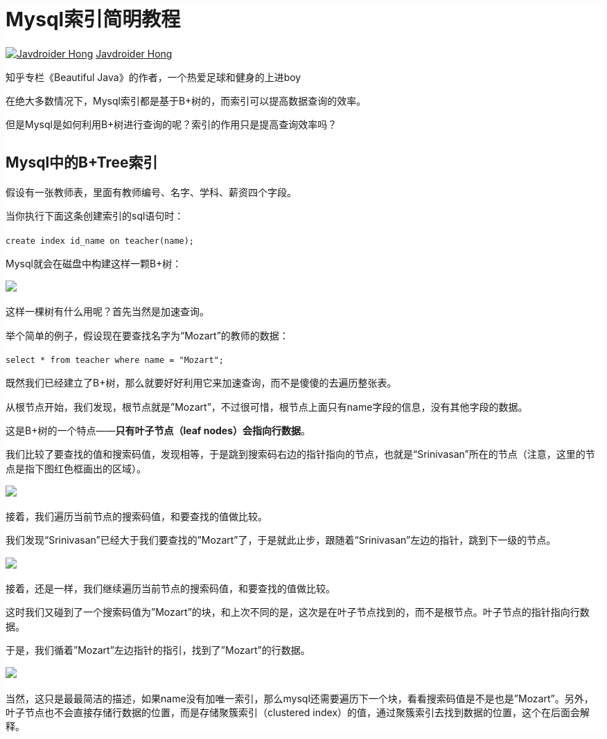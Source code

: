 # Mysql索引简明教程

[![Javdroider Hong](https://pic1.zhimg.com/v2-5f8318f188a97a5845e5b2b912f1b944_xs.jpg)](http://www.zhihu.com/people/hong-ze-yang) 
[Javdroider Hong][0]

知乎专栏《Beautiful Java》的作者，一个热爱足球和健身的上进boy

在绝大多数情况下，Mysql索引都是基于B+树的，而索引可以提高数据查询的效率。

但是Mysql是如何利用B+树进行查询的呢？索引的作用只是提高查询效率吗？

## Mysql中的B+Tree索引

假设有一张教师表，里面有教师编号、名字、学科、薪资四个字段。

当你执行下面这条创建索引的sql语句时：

    create index id_name on teacher(name);
    

Mysql就会在磁盘中构建这样一颗B+树：

![][1]

这样一棵树有什么用呢？首先当然是加速查询。

举个简单的例子，假设现在要查找名字为“Mozart”的教师的数据：

    select * from teacher where name = "Mozart";
    

既然我们已经建立了B+树，那么就要好好利用它来加速查询，而不是傻傻的去遍历整张表。

从根节点开始，我们发现，根节点就是”Mozart”，不过很可惜，根节点上面只有name字段的信息，没有其他字段的数据。

这是B+树的一个特点——**只有叶子节点（leaf nodes）会指向行数据**。

我们比较了要查找的值和搜索码值，发现相等，于是跳到搜索码右边的指针指向的节点，也就是“Srinivasan”所在的节点（注意，这里的节点是指下图红色框画出的区域）。

![][2]

接着，我们遍历当前节点的搜索码值，和要查找的值做比较。

我们发现“Srinivasan”已经大于我们要查找的”Mozart”了，于是就此止步，跟随着“Srinivasan”左边的指针，跳到下一级的节点。

![][3]

接着，还是一样，我们继续遍历当前节点的搜索码值，和要查找的值做比较。

这时我们又碰到了一个搜索码值为”Mozart”的块，和上次不同的是，这次是在叶子节点找到的，而不是根节点。叶子节点的指针指向行数据。

于是，我们循着”Mozart”左边指针的指引，找到了”Mozart”的行数据。

![][4]

当然，这只是最最简洁的描述，如果name没有加唯一索引，那么mysql还需要遍历下一个块，看看搜索码值是不是也是”Mozart”。另外，叶子节点也不会直接存储行数据的位置，而是存储聚簇索引（clustered index）的值，通过聚簇索引去找到数据的位置，这个在后面会解释。


[0]: http://www.zhihu.com/people/hong-ze-yang
[1]: https://pic4.zhimg.com/80/v2-e00c8a459717233fbcee5269f8b2affc_hd.jpg
[2]: https://pic2.zhimg.com/80/v2-5d7204ab0ea719ddc0c65773fba02f99_hd.jpg
[3]: https://pic4.zhimg.com/80/v2-468a02cbefaf38103ddfd6cd056d454f_hd.jpg
[4]: https://pic2.zhimg.com/80/v2-dfc41f5a73cb7f620b98461a9a518de8_hd.jpg
[5]: https://link.zhihu.com/?target=https%3A//dev.mysql.com/doc/refman/8.0/en/mysql-indexes.html
[6]: https://link.zhihu.com/?target=https%3A//dev.mysql.com/doc/refman/5.5/en/glossary.html%23glos_covering_index
[7]: https://link.zhihu.com/?target=https%3A//dev.mysql.com/doc/refman/5.7/en/innodb-index-types.html
[8]: https://link.zhihu.com/?target=https%3A//stackoverflow.com/questions/8213235/mysql-covering-vs-composite-vs-column-index